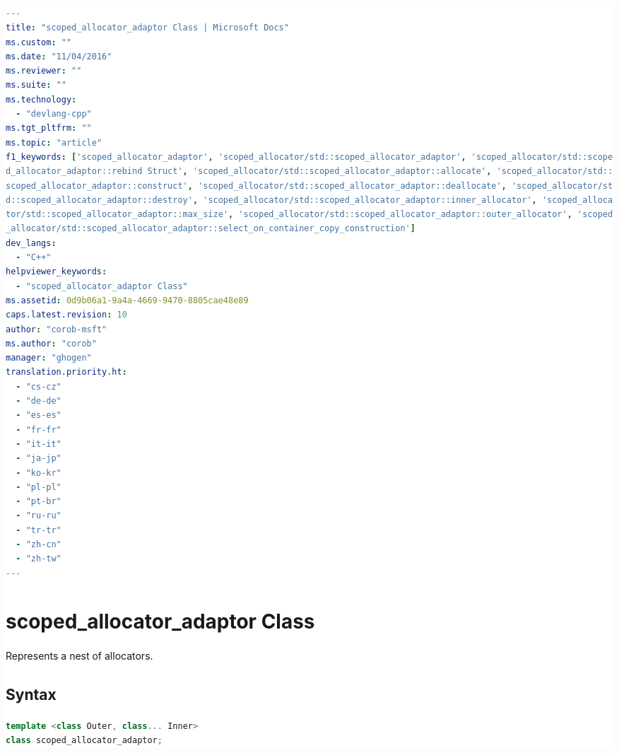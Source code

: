 ```yaml
---
title: "scoped_allocator_adaptor Class | Microsoft Docs"
ms.custom: ""
ms.date: "11/04/2016"
ms.reviewer: ""
ms.suite: ""
ms.technology: 
  - "devlang-cpp"
ms.tgt_pltfrm: ""
ms.topic: "article"
f1_keywords: ['scoped_allocator_adaptor', 'scoped_allocator/std::scoped_allocator_adaptor', 'scoped_allocator/std::scoped_allocator_adaptor::rebind Struct', 'scoped_allocator/std::scoped_allocator_adaptor::allocate', 'scoped_allocator/std::scoped_allocator_adaptor::construct', 'scoped_allocator/std::scoped_allocator_adaptor::deallocate', 'scoped_allocator/std::scoped_allocator_adaptor::destroy', 'scoped_allocator/std::scoped_allocator_adaptor::inner_allocator', 'scoped_allocator/std::scoped_allocator_adaptor::max_size', 'scoped_allocator/std::scoped_allocator_adaptor::outer_allocator', 'scoped_allocator/std::scoped_allocator_adaptor::select_on_container_copy_construction']  
dev_langs: 
  - "C++"
helpviewer_keywords: 
  - "scoped_allocator_adaptor Class"
ms.assetid: 0d9b06a1-9a4a-4669-9470-8805cae48e89
caps.latest.revision: 10
author: "corob-msft"
ms.author: "corob"
manager: "ghogen"
translation.priority.ht: 
  - "cs-cz"
  - "de-de"
  - "es-es"
  - "fr-fr"
  - "it-it"
  - "ja-jp"
  - "ko-kr"
  - "pl-pl"
  - "pt-br"
  - "ru-ru"
  - "tr-tr"
  - "zh-cn"
  - "zh-tw"
---
```

# scoped_allocator_adaptor Class
Represents a nest of allocators.  
  
## Syntax  
  
```cpp  
template <class Outer, class... Inner>  
class scoped_allocator_adaptor;  
```  
  